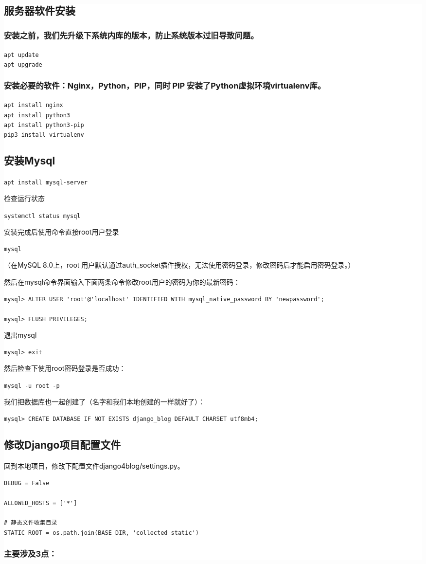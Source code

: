 ## 服务器软件安装

### 安装之前，我们先升级下系统内库的版本，防止系统版本过旧导致问题。
```gantt
apt update
apt upgrade
```

### 安装必要的软件：Nginx，Python，PIP，同时 PIP 安装了Python虚拟环境virtualenv库。
```gantt
apt install nginx
apt install python3
apt install python3-pip
pip3 install virtualenv
```

## 安装Mysql
```gantt
apt install mysql-server
```
检查运行状态
```gantt
systemctl status mysql
```
安装完成后使用命令直接root用户登录
```gantt
mysql
```
（在MySQL 8.0上，root 用户默认通过auth_socket插件授权，无法使用密码登录，修改密码后才能启用密码登录。）

然后在mysql命令界面输入下面两条命令修改root用户的密码为你的最新密码：
```gantt
mysql> ALTER USER 'root'@'localhost' IDENTIFIED WITH mysql_native_password BY 'newpassword';
 
mysql> FLUSH PRIVILEGES;
```

退出mysql
```gantt
mysql> exit
```
然后检查下使用root密码登录是否成功：
```gantt
mysql -u root -p
```
我们把数据库也一起创建了（名字和我们本地创建的一样就好了）：
```gantt
mysql> CREATE DATABASE IF NOT EXISTS django_blog DEFAULT CHARSET utf8mb4;
```

## 修改Django项目配置文件
回到本地项目，修改下配置文件django4blog/settings.py。
```gantt
DEBUG = False
 
ALLOWED_HOSTS = ['*']
 
# 静态文件收集目录
STATIC_ROOT = os.path.join(BASE_DIR, 'collected_static')
```
### 主要涉及3点：
